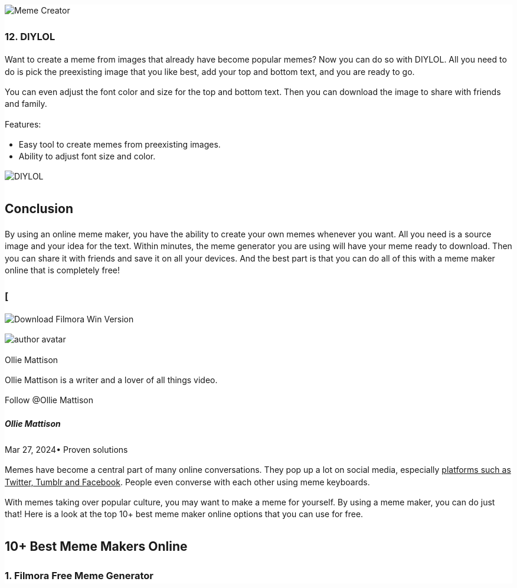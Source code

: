 ![Meme Creator](https://images.wondershare.com/filmora/article-images/Meme-Creator.JPG)

### 12. DIYLOL

Want to create a meme from images that already have become popular memes? Now you can do so with DIYLOL. All you need to do is pick the preexisting image that you like best, add your top and bottom text, and you are ready to go.

You can even adjust the font color and size for the top and bottom text. Then you can download the image to share with friends and family.

Features:

* Easy tool to create memes from preexisting images.
* Ability to adjust font size and color.

![DIYLOL](https://images.wondershare.com/filmora/article-images/DIYLOL.JPG)

## Conclusion

By using an online meme maker, you have the ability to create your own memes whenever you want. All you need is a source image and your idea for the text. Within minutes, the meme generator you are using will have your meme ready to download. Then you can share it with friends and save it on all your devices. And the best part is that you can do all of this with a meme maker online that is completely free!

### [
![Download Filmora Win Version](https://images.wondershare.com/filmora/guide/download-btn-win.jpg)

![author avatar](https://images.wondershare.com/filmora/article-images/ollie-mattison.jpg)

Ollie Mattison

Ollie Mattison is a writer and a lover of all things video.

Follow @Ollie Mattison

##### Ollie Mattison

 Mar 27, 2024• Proven solutions

Memes have become a central part of many online conversations. They pop up a lot on social media, especially [platforms such as Twitter, Tumblr and Facebook](https://www.searchenginejournal.com/top-16-websites-finding-perfect-gifs-memes/181890/). People even converse with each other using meme keyboards.

With memes taking over popular culture, you may want to make a meme for yourself. By using a meme maker, you can do just that! Here is a look at the top 10+ best meme maker online options that you can use for free.

## 10+ Best Meme Makers Online

### 1. Filmora Free Meme Generator
